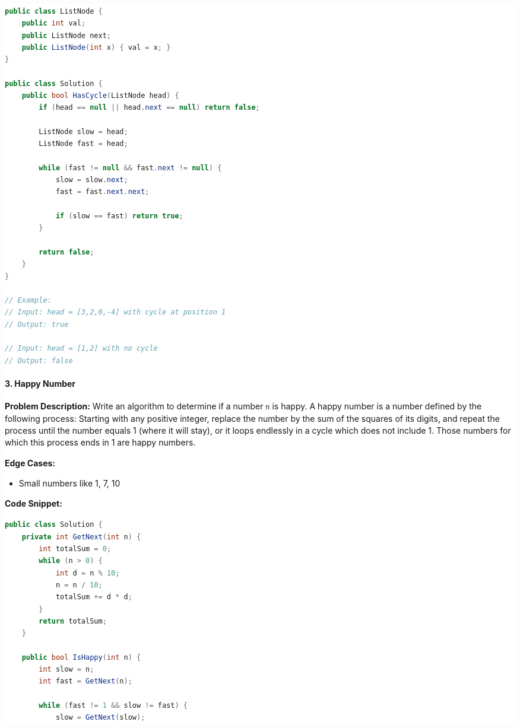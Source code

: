```csharp
public class ListNode {
    public int val;
    public ListNode next;
    public ListNode(int x) { val = x; }
}

public class Solution {
    public bool HasCycle(ListNode head) {
        if (head == null || head.next == null) return false;

        ListNode slow = head;
        ListNode fast = head;

        while (fast != null && fast.next != null) {
            slow = slow.next;
            fast = fast.next.next;

            if (slow == fast) return true;
        }

        return false;
    }
}

// Example:
// Input: head = [3,2,0,-4] with cycle at position 1
// Output: true

// Input: head = [1,2] with no cycle
// Output: false
```

#### 3. Happy Number

**Problem Description:**
Write an algorithm to determine if a number `n` is happy. A happy number is a number defined by the following process: Starting with any positive integer, replace the number by the sum of the squares of its digits, and repeat the process until the number equals 1 (where it will stay), or it loops endlessly in a cycle which does not include 1. Those numbers for which this process ends in 1 are happy numbers.

**Edge Cases:**

-   Small numbers like 1, 7, 10

**Code Snippet:**

```csharp
public class Solution {
    private int GetNext(int n) {
        int totalSum = 0;
        while (n > 0) {
            int d = n % 10;
            n = n / 10;
            totalSum += d * d;
        }
        return totalSum;
    }

    public bool IsHappy(int n) {
        int slow = n;
        int fast = GetNext(n);

        while (fast != 1 && slow != fast) {
            slow = GetNext(slow);
```